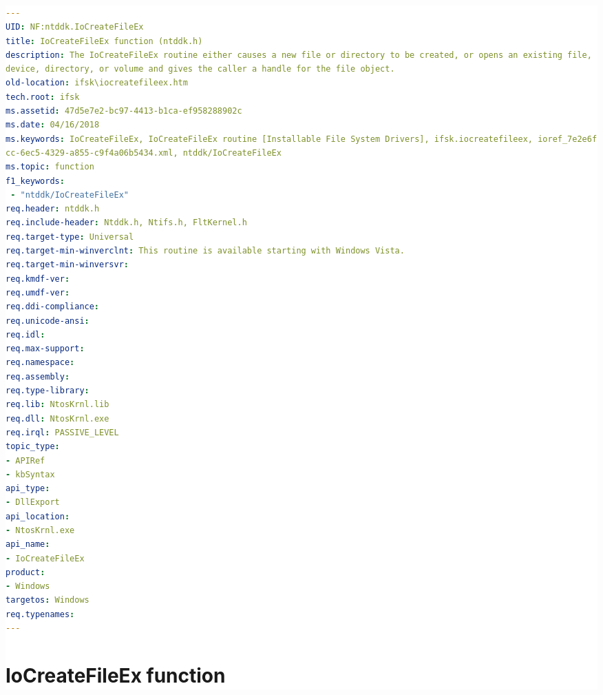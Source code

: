 ```yaml
---
UID: NF:ntddk.IoCreateFileEx
title: IoCreateFileEx function (ntddk.h)
description: The IoCreateFileEx routine either causes a new file or directory to be created, or opens an existing file, device, directory, or volume and gives the caller a handle for the file object.
old-location: ifsk\iocreatefileex.htm
tech.root: ifsk
ms.assetid: 47d5e7e2-bc97-4413-b1ca-ef958288902c
ms.date: 04/16/2018
ms.keywords: IoCreateFileEx, IoCreateFileEx routine [Installable File System Drivers], ifsk.iocreatefileex, ioref_7e2e6fcc-6ec5-4329-a855-c9f4a06b5434.xml, ntddk/IoCreateFileEx
ms.topic: function
f1_keywords:
 - "ntddk/IoCreateFileEx"
req.header: ntddk.h
req.include-header: Ntddk.h, Ntifs.h, FltKernel.h
req.target-type: Universal
req.target-min-winverclnt: This routine is available starting with Windows Vista.
req.target-min-winversvr: 
req.kmdf-ver: 
req.umdf-ver: 
req.ddi-compliance: 
req.unicode-ansi: 
req.idl: 
req.max-support: 
req.namespace: 
req.assembly: 
req.type-library: 
req.lib: NtosKrnl.lib
req.dll: NtosKrnl.exe
req.irql: PASSIVE_LEVEL
topic_type:
- APIRef
- kbSyntax
api_type:
- DllExport
api_location:
- NtosKrnl.exe
api_name:
- IoCreateFileEx
product:
- Windows
targetos: Windows
req.typenames: 
---
```


# IoCreateFileEx function

